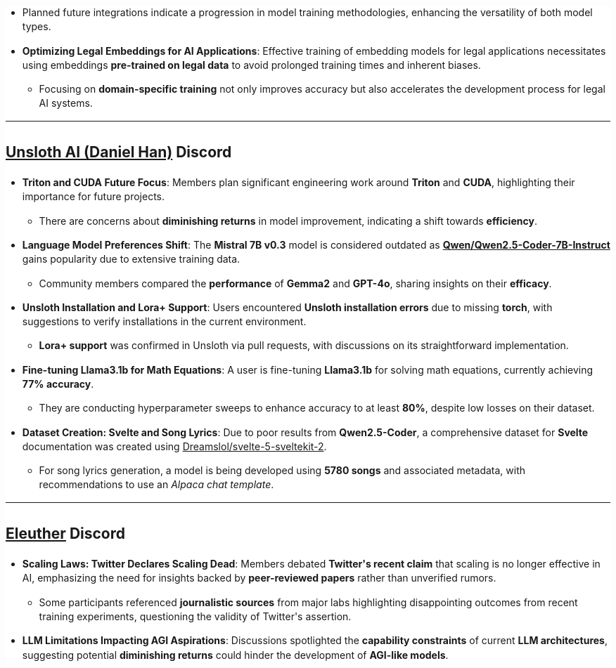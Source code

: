   - Planned future integrations indicate a progression in model training methodologies, enhancing the versatility of both model types.
- **Optimizing Legal Embeddings for AI Applications**: Effective training of embedding models for legal applications necessitates using embeddings **pre-trained on legal data** to avoid prolonged training times and inherent biases.
  
  - Focusing on **domain-specific training** not only improves accuracy but also accelerates the development process for legal AI systems.

 

---

## [Unsloth AI (Daniel Han)](https://discord.com/channels/1179035537009545276) Discord

- **Triton and CUDA Future Focus**: Members plan significant engineering work around **Triton** and **CUDA**, highlighting their importance for future projects.
  
  - There are concerns about **diminishing returns** in model improvement, indicating a shift towards **efficiency**.
- **Language Model Preferences Shift**: The **Mistral 7B v0.3** model is considered outdated as [**Qwen/Qwen2.5-Coder-7B-Instruct**](https://huggingface.co/Qwen/Qwen2.5-Coder-7B-Instruct) gains popularity due to extensive training data.
  
  - Community members compared the **performance** of **Gemma2** and **GPT-4o**, sharing insights on their **efficacy**.
- **Unsloth Installation and Lora+ Support**: Users encountered **Unsloth installation errors** due to missing **torch**, with suggestions to verify installations in the current environment.
  
  - **Lora+ support** was confirmed in Unsloth via pull requests, with discussions on its straightforward implementation.
- **Fine-tuning Llama3.1b for Math Equations**: A user is fine-tuning **Llama3.1b** for solving math equations, currently achieving **77% accuracy**.
  
  - They are conducting hyperparameter sweeps to enhance accuracy to at least **80%**, despite low losses on their dataset.
- **Dataset Creation: Svelte and Song Lyrics**: Due to poor results from **Qwen2.5-Coder**, a comprehensive dataset for **Svelte** documentation was created using [Dreamslol/svelte-5-sveltekit-2](https://huggingface.co/datasets/Dreamslol/svelte-5-sveltekit-2).
  
  - For song lyrics generation, a model is being developed using **5780 songs** and associated metadata, with recommendations to use an *Alpaca chat template*.

 

---

## [Eleuther](https://discord.com/channels/729741769192767510) Discord

- **Scaling Laws: Twitter Declares Scaling Dead**: Members debated **Twitter's recent claim** that scaling is no longer effective in AI, emphasizing the need for insights backed by **peer-reviewed papers** rather than unverified rumors.
  
  - Some participants referenced **journalistic sources** from major labs highlighting disappointing outcomes from recent training experiments, questioning the validity of Twitter's assertion.
- **LLM Limitations Impacting AGI Aspirations**: Discussions spotlighted the **capability constraints** of current **LLM architectures**, suggesting potential **diminishing returns** could hinder the development of **AGI-like models**.
  